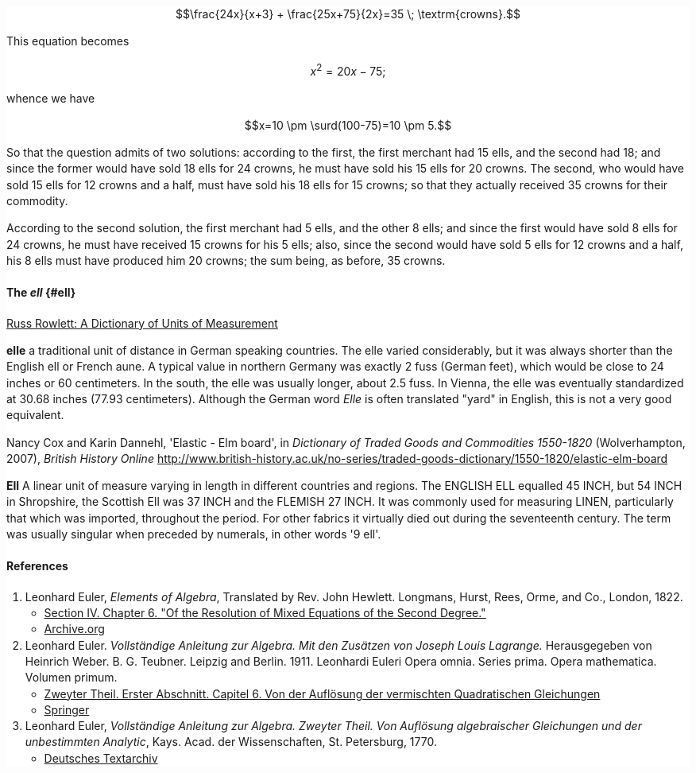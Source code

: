 $$\frac{24x}{x+3} + \frac{25x+75}{2x}=35 \; \textrm{crowns}.$$

This equation becomes

$$x^2=20x-75;$$

whence we have

$$x=10 \pm \surd(100-75)=10 \pm 5.$$

So that the question admits of two solutions: according
to the first, the first merchant had 15 ells, and the second
had 18; and since the former would have sold 18 ells for
24 crowns, he must have sold his 15 ells for 20 crowns.
The second, who would have sold 15 ells for 12 crowns and
a half, must have sold his 18 ells for 15 crowns; so that they
actually received 35 crowns for their commodity.

According to the second solution, the first merchant had
5 ells, and the other 8 ells; and since the first would have
sold 8 ells for 24 crowns, he must have received 15 crowns
for his 5 ells; also, since the second would have sold 5 ells
for 12 crowns and a half, his 8 ells must have produced
him 20 crowns; the sum being, as before, 35 crowns.

#### The *ell* {#ell}

[Russ Rowlett: A Dictionary of Units of Measurement](https://www.ibiblio.org/units/dictE.html)

**elle** a traditional unit of distance in German speaking countries. The elle varied considerably, but it was always shorter than the English ell or French aune. A typical value in northern Germany was exactly 2 fuss (German feet), which would be close to 24 inches or 60 centimeters. In the south, the elle was usually longer, about 2.5 fuss. In Vienna, the elle was eventually standardized at 30.68 inches (77.93 centimeters). Although the German word *Elle* is often translated "yard" in English, this is not a very good equivalent.

Nancy Cox and Karin Dannehl, 'Elastic - Elm board', in *Dictionary of Traded Goods and Commodities 1550-1820* (Wolverhampton, 2007), *British History Online* <http://www.british-history.ac.uk/no-series/traded-goods-dictionary/1550-1820/elastic-elm-board>

**Ell** A linear unit of measure varying in length in different countries and regions. The ENGLISH ELL equalled 45 INCH, but 54 INCH in Shropshire, the Scottish Ell was 37 INCH and the FLEMISH 27 INCH. It was commonly used for measuring LINEN, particularly that which was imported, throughout the period. For other fabrics it virtually died out during the seventeenth century. The term was usually singular when preceded by numerals, in other words '9 ell'.


#### References

1. Leonhard Euler, *Elements of Algebra*, Translated by Rev. John Hewlett. Longmans, Hurst, Rees, Orme, and Co., London, 1822.
    - [Section IV. Chapter 6. "Of the Resolution of Mixed Equations of the Second Degree."](/assets/euler/en/IV-6.pdf)
    - [Archive.org](https://archive.org/details/elementsofalgebr00euleuoft/)
3. Leonhard Euler. *Vollständige Anleitung zur Algebra. Mit den Zusätzen von Joseph Louis Lagrange.* Herausgegeben von Heinrich Weber. B. G. Teubner. Leipzig and Berlin. 1911. Leonhardi Euleri Opera omnia. Series prima. Opera mathematica. Volumen primum.
    - [Zweyter Theil. Erster Abschnitt. Capitel 6. Von der Auflösung der vermischten Quadratischen Gleichungen](/assets/euler/de/II-I-6.pdf)
    - [Springer](https://link.springer.com/book/9783764314002)
2. Leonhard Euler, *Vollständige Anleitung zur Algebra. Zweyter Theil. Von Auflösung algebraischer Gleichungen und der unbestimmten Analytic*, Kays. Acad. der Wissenschaften, St. Petersburg, 1770.
    - [Deutsches Textarchiv](https://www.deutschestextarchiv.de/euler_algebra02_1770)